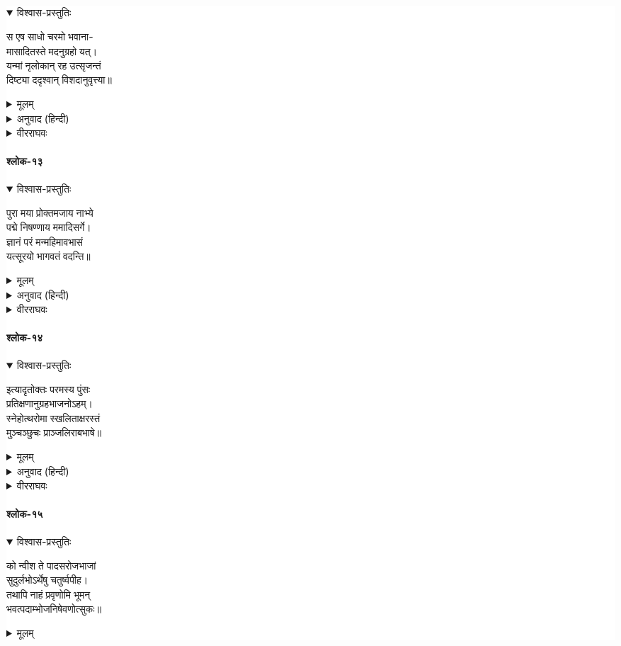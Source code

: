 
<details open><summary>विश्वास-प्रस्तुतिः</summary>

स एष साधो चरमो भवाना-  
मासादितस्ते मदनुग्रहो यत्।  
यन्मां नृलोकान् रह उत्सृजन्तं  
दिष्ट्या ददृश्वान् विशदानुवृत्त्या॥
</details>

<details><summary>मूलम्</summary></details>

<details><summary>अनुवाद (हिन्दी)</summary></details>

<details><summary>वीरराघवः</summary></details>

#### श्लोक-१३


<details open><summary>विश्वास-प्रस्तुतिः</summary>

पुरा मया प्रोक्तमजाय नाभ्ये  
पद्मे निषण्णाय ममादिसर्गे।  
ज्ञानं परं मन्महिमावभासं  
यत्सूरयो भागवतं वदन्ति॥
</details>

<details><summary>मूलम्</summary></details>

<details><summary>अनुवाद (हिन्दी)</summary></details>

<details><summary>वीरराघवः</summary></details>

#### श्लोक-१४


<details open><summary>विश्वास-प्रस्तुतिः</summary>

इत्यादृतोक्तः परमस्य पुंसः  
प्रतिक्षणानुग्रहभाजनोऽहम्।  
स्नेहोत्थरोमा स्खलिताक्षरस्तं  
मुञ्चञ्छुचः प्राञ्जलिराबभाषे॥
</details>

<details><summary>मूलम्</summary></details>

<details><summary>अनुवाद (हिन्दी)</summary></details>

<details><summary>वीरराघवः</summary></details>

#### श्लोक-१५


<details open><summary>विश्वास-प्रस्तुतिः</summary>

को न्वीश ते पादसरोजभाजां  
सुदुर्लभोऽर्थेषु चतुर्ष्वपीह।  
तथापि नाहं प्रवृणोमि भूमन्  
भवत्पदाम्भोजनिषेवणोत्सुकः॥
</details>

<details><summary>मूलम्</summary></details>
